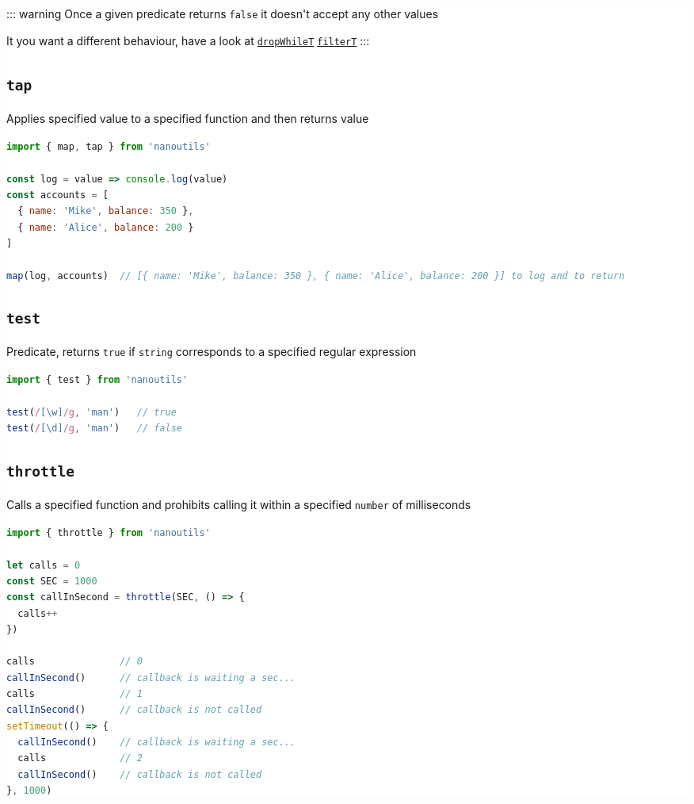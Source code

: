 
::: warning
Once a given predicate returns `false` it doesn't accept any other values

It you want a different behaviour, have a look at [`dropWhileT`](#dropwhilet) [`filterT`](#filtert)
:::

## `tap`

Applies specified value to a specified function and then returns value

```js
import { map, tap } from 'nanoutils'

const log = value => console.log(value)
const accounts = [
  { name: 'Mike', balance: 350 },
  { name: 'Alice', balance: 200 }
]

map(log, accounts)  // [{ name: 'Mike', balance: 350 }, { name: 'Alice', balance: 200 }] to log and to return
```

## `test`

Predicate, returns `true` if `string` corresponds to a specified regular expression

```js
import { test } from 'nanoutils'

test(/[\w]/g, 'man')   // true
test(/[\d]/g, 'man')   // false
```

## `throttle`

Calls a specified function and prohibits calling it within a specified `number` of milliseconds

```js
import { throttle } from 'nanoutils'

let calls = 0
const SEC = 1000
const callInSecond = throttle(SEC, () => {
  calls++
})

calls               // 0
callInSecond()      // callback is waiting a sec...
calls               // 1
callInSecond()      // callback is not called
setTimeout(() => {
  callInSecond()    // callback is waiting a sec...
  calls             // 2
  callInSecond()    // callback is not called
}, 1000)
```

